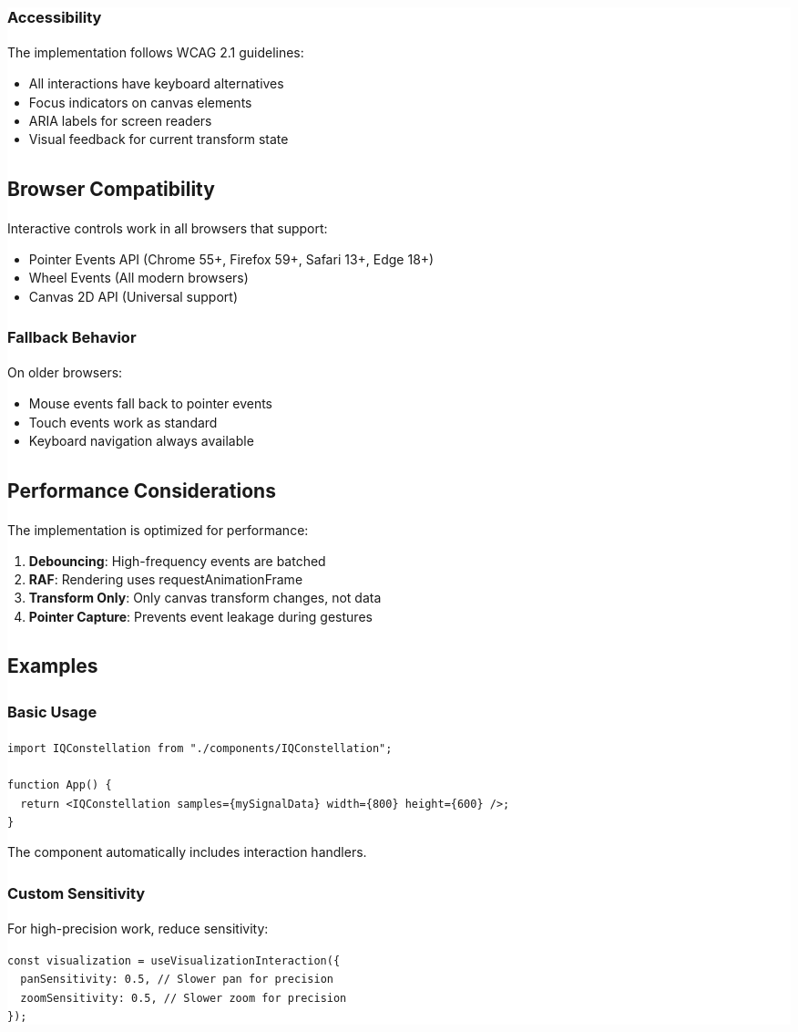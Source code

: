 ### Accessibility

The implementation follows WCAG 2.1 guidelines:

- All interactions have keyboard alternatives
- Focus indicators on canvas elements
- ARIA labels for screen readers
- Visual feedback for current transform state

## Browser Compatibility

Interactive controls work in all browsers that support:

- Pointer Events API (Chrome 55+, Firefox 59+, Safari 13+, Edge 18+)
- Wheel Events (All modern browsers)
- Canvas 2D API (Universal support)

### Fallback Behavior

On older browsers:

- Mouse events fall back to pointer events
- Touch events work as standard
- Keyboard navigation always available

## Performance Considerations

The implementation is optimized for performance:

1. **Debouncing**: High-frequency events are batched
2. **RAF**: Rendering uses requestAnimationFrame
3. **Transform Only**: Only canvas transform changes, not data
4. **Pointer Capture**: Prevents event leakage during gestures

## Examples

### Basic Usage

```tsx
import IQConstellation from "./components/IQConstellation";

function App() {
  return <IQConstellation samples={mySignalData} width={800} height={600} />;
}
```

The component automatically includes interaction handlers.

### Custom Sensitivity

For high-precision work, reduce sensitivity:

```tsx
const visualization = useVisualizationInteraction({
  panSensitivity: 0.5, // Slower pan for precision
  zoomSensitivity: 0.5, // Slower zoom for precision
});
```

